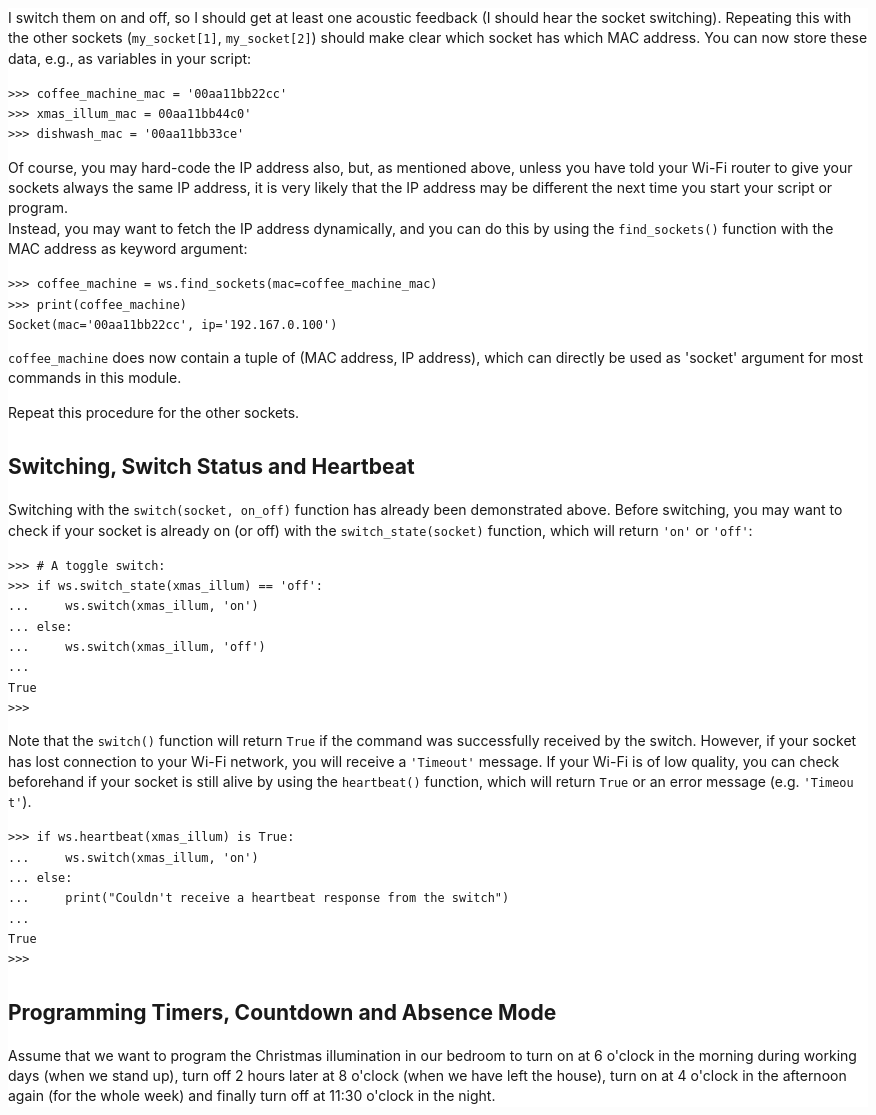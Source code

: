 I switch them on and off, so I should get at least one acoustic feedback (I should
hear the socket switching). Repeating this with the other sockets (`my_socket[1]`,
`my_socket[2]`) should make clear which socket has which MAC address. You can now
store these data, e.g., as variables in your script:

    >>> coffee_machine_mac = '00aa11bb22cc'
    >>> xmas_illum_mac = 00aa11bb44c0'
    >>> dishwash_mac = '00aa11bb33ce'
    
Of course, you may hard-code the IP address also, but, as mentioned above, unless
you have told your Wi-Fi router to give your sockets always the same IP address,
it is very likely that the IP address may be different the next time you start
your script or program.  
Instead, you may want to fetch the IP address dynamically, and you can do this
by using the `find_sockets()` function with the MAC address as keyword argument:

    >>> coffee_machine = ws.find_sockets(mac=coffee_machine_mac)
    >>> print(coffee_machine)
    Socket(mac='00aa11bb22cc', ip='192.167.0.100')

`coffee_machine` does now contain a tuple of (MAC address, IP address), which can
directly be used as 'socket' argument for most commands in this module.

Repeat this procedure for the other sockets.
    
## Switching, Switch Status and Heartbeat
Switching with the `switch(socket, on_off)` function has already been demonstrated
above. Before switching, you may want to check if your socket is already on (or
off) with the `switch_state(socket)` function, which will return `'on'` or `'off'`:

    >>> # A toggle switch:
    >>> if ws.switch_state(xmas_illum) == 'off':
    ...     ws.switch(xmas_illum, 'on')
    ... else:
    ...     ws.switch(xmas_illum, 'off')
    ...
    True
    >>> 

Note that the `switch()` function will return `True` if the command was successfully
received by the switch. However, if your socket has lost connection to your Wi-Fi
network, you will receive a `'Timeout'` message. If your Wi-Fi is of low quality,
you can check beforehand if your socket is still alive by using the `heartbeat()`
function, which will return `True` or an error message (e.g. `'Timeout'`).

    >>> if ws.heartbeat(xmas_illum) is True:
    ...     ws.switch(xmas_illum, 'on')
    ... else:
    ...     print("Couldn't receive a heartbeat response from the switch")
    ...
    True
    >>>

## Programming Timers, Countdown and Absence Mode
Assume that we want to program the Christmas illumination in our bedroom to turn
on at 6 o'clock in the morning during working days (when we stand up), turn off
2 hours later at 8 o'clock (when we have left the house), turn on at 4 o'clock
in the afternoon again (for the whole week) and finally turn off at 11:30 o'clock
in the night.

